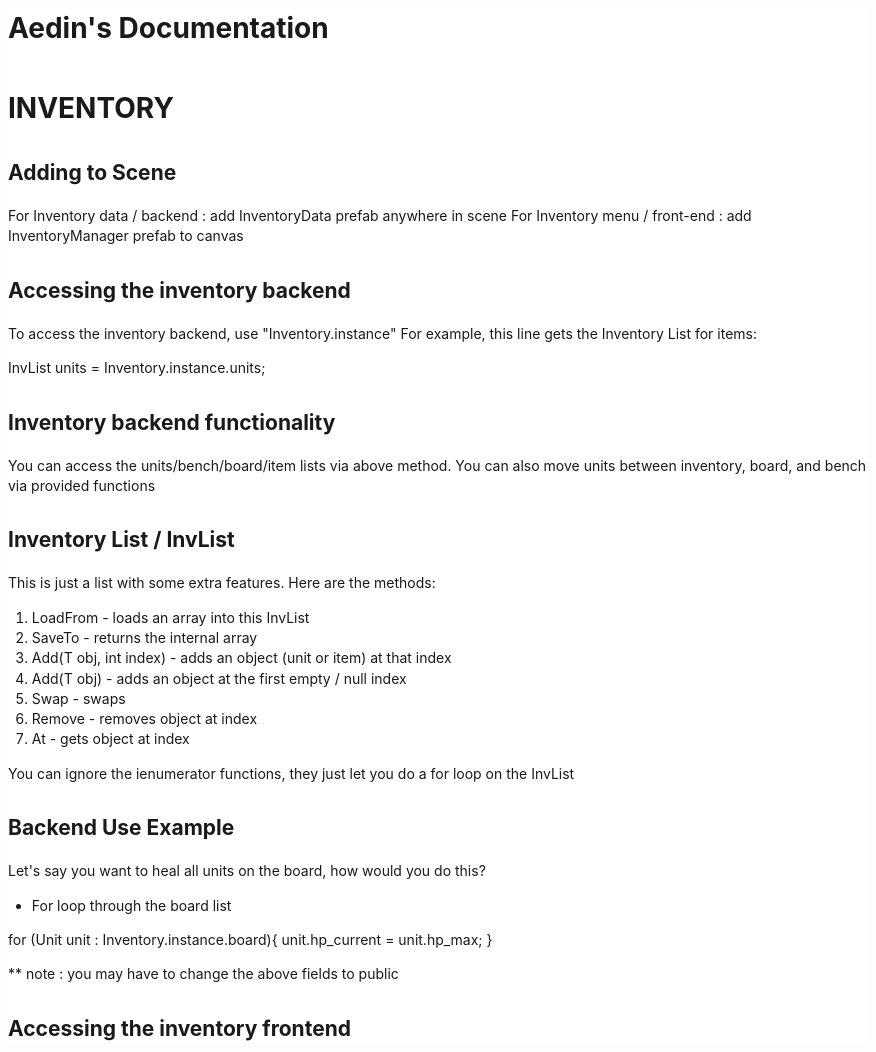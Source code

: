# Aedin's Documentation

# INVENTORY

## Adding to Scene

For Inventory data / backend : add InventoryData prefab  anywhere in scene
For Inventory menu / front-end : add InventoryManager prefab to canvas

## Accessing the inventory backend

To access the inventory backend, use "Inventory.instance"
For example, this line gets the Inventory List for items:

InvList<Unit> units = Inventory.instance.units;

## Inventory backend functionality

You can access the units/bench/board/item lists via above method.
You can also move units between inventory, board, and bench via provided functions

## Inventory List / InvList

This is just a list with some extra features. Here are the methods:

1. LoadFrom - loads an array into this InvList
2. SaveTo - returns the internal array
3. Add(T obj, int index) - adds an object (unit or item) at that index
4. Add(T obj) - adds an object at the first empty / null index
5. Swap - swaps
6. Remove - removes object at index
7. At - gets object at index

You can ignore the ienumerator functions, they just let you do a for loop on the InvList

## Backend Use Example

Let's say you want to heal all units on the board, how would you do this?

- For loop through the board list

for (Unit unit : Inventory.instance.board){
	unit.hp_current = unit.hp_max;
}

** note : you may have to change the above fields to public 


## Accessing the inventory frontend
